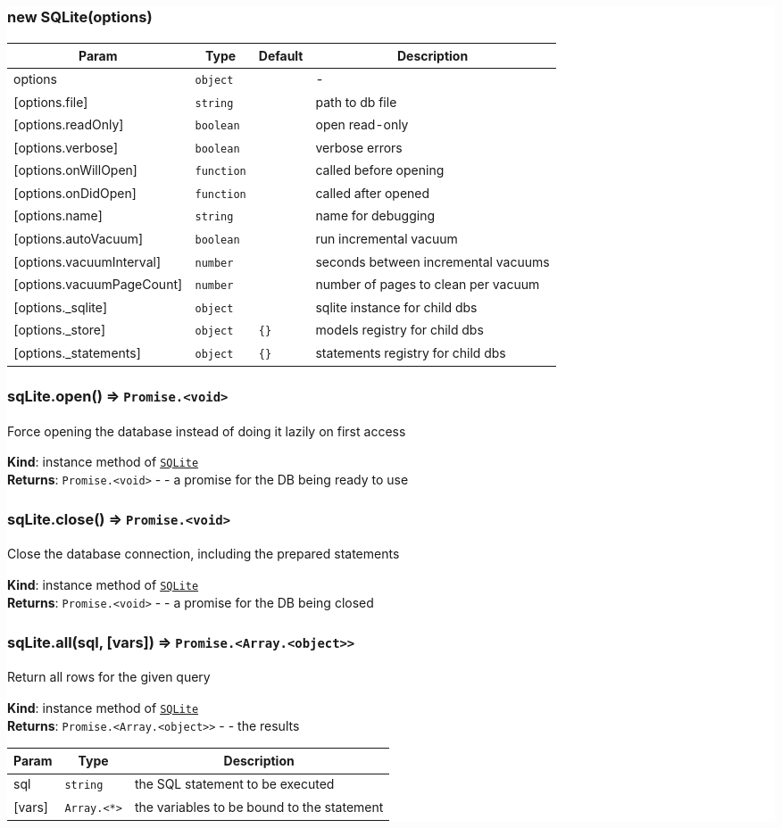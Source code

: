 <a name="new_SQLite_new"></a>

### new SQLite(options)

| Param | Type | Default | Description |
| --- | --- | --- | --- |
| options | <code>object</code> |  | - |
| [options.file] | <code>string</code> |  | path to db file |
| [options.readOnly] | <code>boolean</code> |  | open read-only |
| [options.verbose] | <code>boolean</code> |  | verbose errors |
| [options.onWillOpen] | <code>function</code> |  | called before opening |
| [options.onDidOpen] | <code>function</code> |  | called after opened |
| [options.name] | <code>string</code> |  | name for debugging |
| [options.autoVacuum] | <code>boolean</code> |  | run incremental vacuum |
| [options.vacuumInterval] | <code>number</code> |  | seconds between incremental vacuums |
| [options.vacuumPageCount] | <code>number</code> |  | number of pages to clean per vacuum |
| [options._sqlite] | <code>object</code> |  | sqlite instance for child dbs |
| [options._store] | <code>object</code> | <code>{}</code> | models registry for child dbs |
| [options._statements] | <code>object</code> | <code>{}</code> | statements registry for child dbs |

<a name="SQLite+open"></a>

### sqLite.open() ⇒ <code>Promise.&lt;void&gt;</code>
Force opening the database instead of doing it lazily on first access

**Kind**: instance method of [<code>SQLite</code>](#SQLite)  
**Returns**: <code>Promise.&lt;void&gt;</code> - - a promise for the DB being ready to use  
<a name="SQLite+close"></a>

### sqLite.close() ⇒ <code>Promise.&lt;void&gt;</code>
Close the database connection, including the prepared statements

**Kind**: instance method of [<code>SQLite</code>](#SQLite)  
**Returns**: <code>Promise.&lt;void&gt;</code> - - a promise for the DB being closed  
<a name="SQLite+all"></a>

### sqLite.all(sql, [vars]) ⇒ <code>Promise.&lt;Array.&lt;object&gt;&gt;</code>
Return all rows for the given query

**Kind**: instance method of [<code>SQLite</code>](#SQLite)  
**Returns**: <code>Promise.&lt;Array.&lt;object&gt;&gt;</code> - - the results  

| Param | Type | Description |
| --- | --- | --- |
| sql | <code>string</code> | the SQL statement to be executed |
| [vars] | <code>Array.&lt;\*&gt;</code> | the variables to be bound to the statement |
